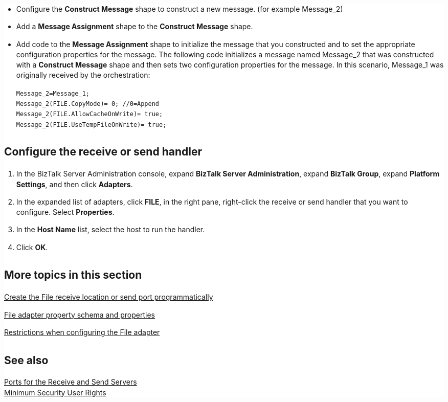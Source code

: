 -   Configure the **Construct Message** shape to construct a new message. (for example Message_2)  

-   Add a **Message Assignment** shape to the **Construct Message** shape.  

-   Add code to the **Message Assignment** shape to initialize the message that you constructed and to set the appropriate configuration properties for the message. The following code initializes a message named Message_2 that was constructed with a **Construct Message** shape and then sets two configuration properties for the message. In this scenario, Message_1 was originally received by the orchestration:  

    ```  
    Message_2=Message_1;  
    Message_2(FILE.CopyMode)= 0; //0=Append  
    Message_2(FILE.AllowCacheOnWrite)= true;  
    Message_2(FILE.UseTempFileOnWrite)= true;  
    ```  


## Configure the receive or send handler

1.  In the BizTalk Server Administration console, expand **BizTalk Server Administration**, expand **BizTalk Group**, expand **Platform Settings**, and then click **Adapters**.  

2.  In the expanded list of adapters, click **FILE**, in the right pane, right-click the receive or send handler that you want to configure. Select **Properties**.  

3.  In the **Host Name** list, select the host to run the handler.  

4.  Click **OK**.  

## More topics in this section

[Create the File receive location or send port programmatically](../core/create-the-receive-location-and-send-port-programmatically.md)

[File adapter property schema and properties](../core/file-adapter-property-schema-and-properties.md)

[Restrictions when configuring the File adapter](../core/restrictions-when-configuring-the-file-adapter.md)

## See also

 [Ports for the Receive and Send Servers](../core/ports-for-the-receive-and-send-servers.md)   
 [Minimum Security User Rights](../core/minimum-security-user-rights.md)
